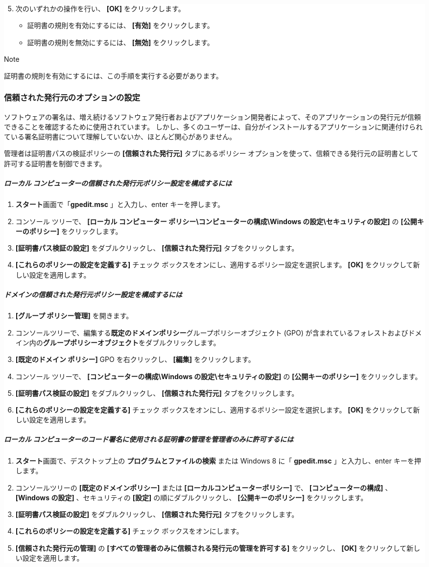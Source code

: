5.  次のいずれかの操作を行い、 **[OK]** をクリックします。

    -   証明書の規則を有効にするには、 **[有効]** をクリックします。

    -   証明書の規則を無効にするには、 **[無効]** をクリックします。

> [!NOTE]
> 証明書の規則を有効にするには、この手順を実行する必要があります。

### <a name="set-trusted-publisher-options"></a>信頼された発行元のオプションの設定
ソフトウェアの署名は、増え続けるソフトウェア発行者およびアプリケーション開発者によって、そのアプリケーションの発行元が信頼できることを確認するために使用されています。 しかし、多くのユーザーは、自分がインストールするアプリケーションに関連付けられている署名証明書について理解していないか、ほとんど関心がありません。

管理者は証明書パスの検証ポリシーの **[信頼された発行元]** タブにあるポリシー オプションを使って、信頼できる発行元の証明書として許可する証明書を制御できます。

##### <a name="to-configure-the-trusted-publishers-policy-settings-for-a-local-computer"></a>ローカル コンピューターの信頼された発行元ポリシー設定を構成するには

1.  **スタート**画面で「**gpedit.msc** 」と入力し、enter キーを押します。

2.  コンソール ツリーで、 **[ローカル コンピューター ポリシー\コンピューターの構成\Windows の設定\セキュリティの設定]** の **[公開キーのポリシー]** をクリックします。

3.  **[証明書パス検証の設定]** をダブルクリックし、 **[信頼された発行元]** タブをクリックします。

4.  **[これらのポリシーの設定を定義する]** チェック ボックスをオンにし、適用するポリシー設定を選択します。 **[OK]** をクリックして新しい設定を適用します。

##### <a name="to-configure-the-trusted-publishers-policy-settings-for-a-domain"></a>ドメインの信頼された発行元ポリシー設定を構成するには

1.  **[グループ ポリシー管理]** を開きます。

2.  コンソールツリーで、編集する**既定のドメインポリシー**グループポリシーオブジェクト (GPO) が含まれているフォレストおよびドメイン内の**グループポリシーオブジェクト**をダブルクリックします。

3.  **[既定のドメイン ポリシー]** GPO を右クリックし、 **[編集]** をクリックします。

4.  コンソール ツリーで、 **[コンピューターの構成\Windows の設定\セキュリティの設定]** の **[公開キーのポリシー]** をクリックします。

5.  **[証明書パス検証の設定]** をダブルクリックし、 **[信頼された発行元]** タブをクリックします。

6.  **[これらのポリシーの設定を定義する]** チェック ボックスをオンにし、適用するポリシー設定を選択します。 **[OK]** をクリックして新しい設定を適用します。

##### <a name="to-allow-only-administrators-to-manage-certificates-used-for-code-signing-for-a-local-computer"></a>ローカル コンピューターのコード署名に使用される証明書の管理を管理者のみに許可するには

1.  **スタート**画面で、デスクトップ上の **プログラムとファイルの検索** または Windows 8 に「 **gpedit.msc** 」と入力し、enter キーを押します。

2.  コンソールツリーの **[既定のドメインポリシー]** または **[ローカルコンピューターポリシー]** で、 **[コンピューターの構成]** 、 **[Windows の設定]** 、セキュリティの **[設定]** の順にダブルクリックし、 **[公開キーのポリシー]** をクリックします。

3.  **[証明書パス検証の設定]** をダブルクリックし、 **[信頼された発行元]** タブをクリックします。

4.  **[これらのポリシーの設定を定義する]** チェック ボックスをオンにします。

5.  **[信頼された発行元の管理]** の **[すべての管理者のみに信頼される発行元の管理を許可する]** をクリックし、 **[OK]** をクリックして新しい設定を適用します。
